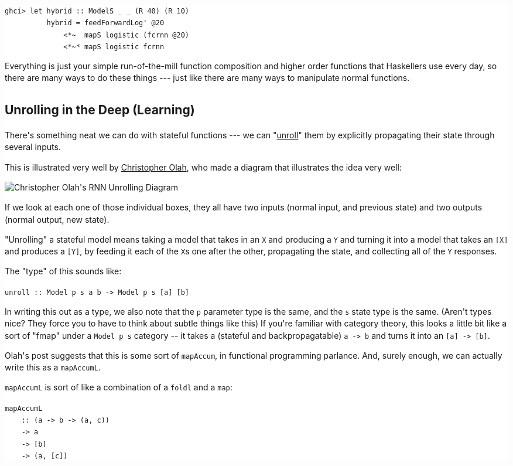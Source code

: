 ``` {.haskell}
ghci> let hybrid :: ModelS _ _ (R 40) (R 10)
          hybrid = feedForwardLog' @20
              <*~  mapS logistic (fcrnn @20)
              <*~* mapS logistic fcrnn
```

Everything is just your simple run-of-the-mill function composition and higher
order functions that Haskellers use every day, so there are many ways to do
these things --- just like there are many ways to manipulate normal functions.

Unrolling in the Deep (Learning)
--------------------------------

There's something neat we can do with stateful functions --- we can
"[unroll](https://machinelearningmastery.com/rnn-unrolling/)" them by explicitly
propagating their state through several inputs.

This is illustrated very well by [Christopher
Olah](http://colah.github.io/posts/2015-09-NN-Types-FP/), who made a diagram
that illustrates the idea very well:

![Christopher Olah's RNN Unrolling
Diagram](/img/entries/functional-models/RNN-general.png "Unrolled RNN")

If we look at each one of those individual boxes, they all have two inputs
(normal input, and previous state) and two outputs (normal output, new state).

"Unrolling" a stateful model means taking a model that takes in an `X` and
producing a `Y` and turning it into a model that takes an `[X]` and produces a
`[Y]`, by feeding it each of the `X`s one after the other, propagating the
state, and collecting all of the `Y` responses.

The "type" of this sounds like:

``` {.haskell}
unroll :: Model p s a b -> Model p s [a] [b]
```

In writing this out as a type, we also note that the `p` parameter type is the
same, and the `s` state type is the same. (Aren't types nice? They force you to
have to think about subtle things like this) If you're familiar with category
theory, this looks a little bit like a sort of "fmap" under a `Model p s`
category -- it takes a (stateful and backpropagatable) `a -> b` and turns it
into an `[a] -> [b]`.

Olah's post suggests that this is some sort of `mapAccum`, in functional
programming parlance. And, surely enough, we can actually write this as a
`mapAccumL`.

`mapAccumL` is sort of like a combination of a `foldl` and a `map`:

``` {.haskell}
mapAccumL
    :: (a -> b -> (a, c))
    -> a
    -> [b]
    -> (a, [c])
```


[^1]: If you recognized our original stateless model type as `a -> Reader p b`,
[^2]: In truth, `mapAccumL` can work with any `Traversable` container, so we